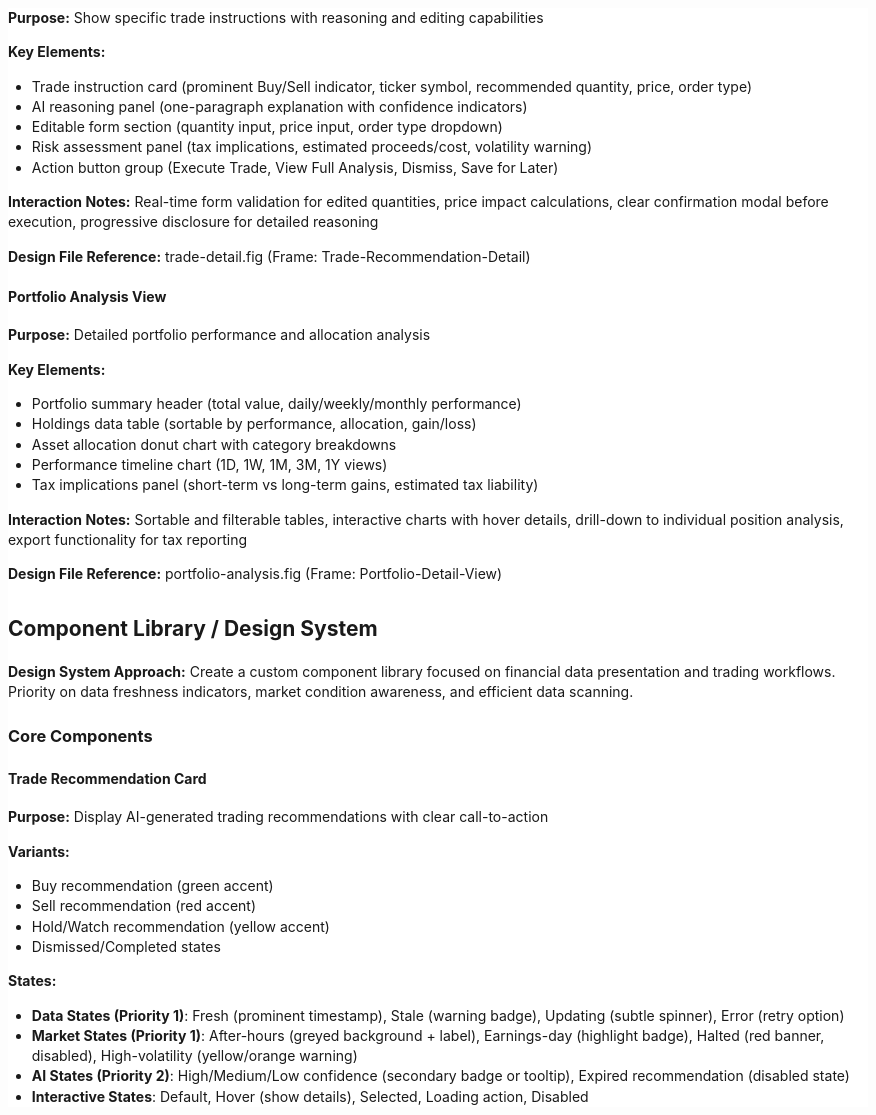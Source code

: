 **Purpose:** Show specific trade instructions with reasoning and editing capabilities

**Key Elements:**
- Trade instruction card (prominent Buy/Sell indicator, ticker symbol, recommended quantity, price, order type)
- AI reasoning panel (one-paragraph explanation with confidence indicators)
- Editable form section (quantity input, price input, order type dropdown)
- Risk assessment panel (tax implications, estimated proceeds/cost, volatility warning)
- Action button group (Execute Trade, View Full Analysis, Dismiss, Save for Later)

**Interaction Notes:** Real-time form validation for edited quantities, price impact calculations, clear confirmation modal before execution, progressive disclosure for detailed reasoning

**Design File Reference:** trade-detail.fig (Frame: Trade-Recommendation-Detail)

#### Portfolio Analysis View

**Purpose:** Detailed portfolio performance and allocation analysis

**Key Elements:**
- Portfolio summary header (total value, daily/weekly/monthly performance)
- Holdings data table (sortable by performance, allocation, gain/loss)
- Asset allocation donut chart with category breakdowns
- Performance timeline chart (1D, 1W, 1M, 3M, 1Y views)
- Tax implications panel (short-term vs long-term gains, estimated tax liability)

**Interaction Notes:** Sortable and filterable tables, interactive charts with hover details, drill-down to individual position analysis, export functionality for tax reporting

**Design File Reference:** portfolio-analysis.fig (Frame: Portfolio-Detail-View)

## Component Library / Design System

**Design System Approach:** Create a custom component library focused on financial data presentation and trading workflows. Priority on data freshness indicators, market condition awareness, and efficient data scanning.

### Core Components

#### Trade Recommendation Card

**Purpose:** Display AI-generated trading recommendations with clear call-to-action

**Variants:** 
- Buy recommendation (green accent)
- Sell recommendation (red accent)  
- Hold/Watch recommendation (yellow accent)
- Dismissed/Completed states

**States:** 
- **Data States (Priority 1)**: Fresh (prominent timestamp), Stale (warning badge), Updating (subtle spinner), Error (retry option)
- **Market States (Priority 1)**: After-hours (greyed background + label), Earnings-day (highlight badge), Halted (red banner, disabled), High-volatility (yellow/orange warning)
- **AI States (Priority 2)**: High/Medium/Low confidence (secondary badge or tooltip), Expired recommendation (disabled state)
- **Interactive States**: Default, Hover (show details), Selected, Loading action, Disabled
